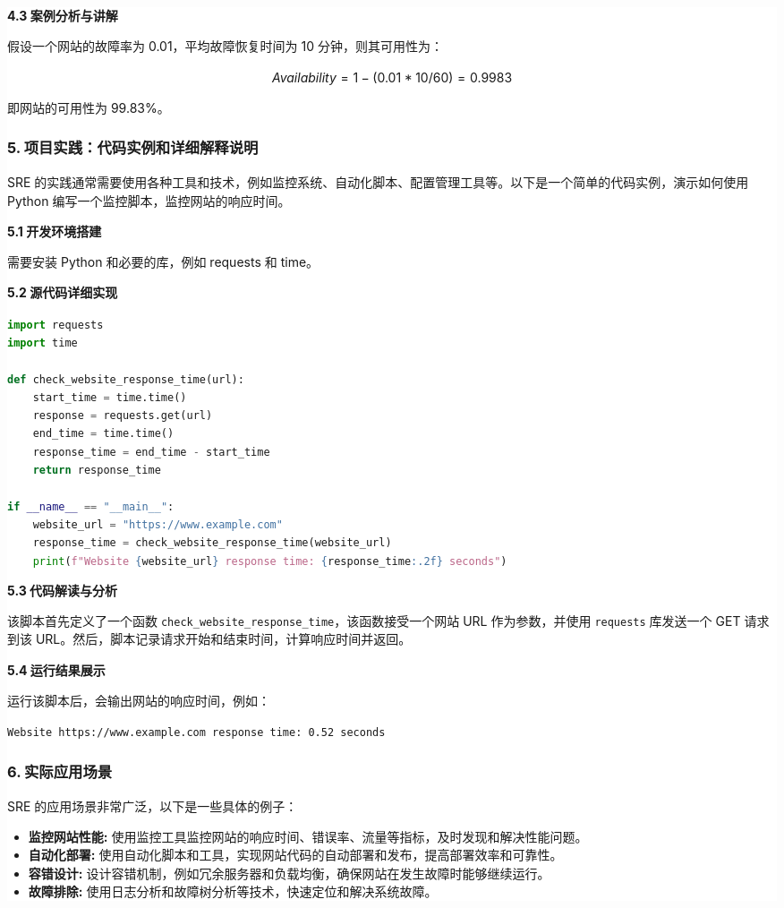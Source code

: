 **4.3 案例分析与讲解**

假设一个网站的故障率为 0.01，平均故障恢复时间为 10 分钟，则其可用性为：

$$
Availability = 1 - (0.01 * 10/60) = 0.9983
$$

即网站的可用性为 99.83%。

### 5. 项目实践：代码实例和详细解释说明

SRE 的实践通常需要使用各种工具和技术，例如监控系统、自动化脚本、配置管理工具等。以下是一个简单的代码实例，演示如何使用 Python 编写一个监控脚本，监控网站的响应时间。

**5.1 开发环境搭建**

需要安装 Python 和必要的库，例如 requests 和 time。

**5.2 源代码详细实现**

```python
import requests
import time

def check_website_response_time(url):
    start_time = time.time()
    response = requests.get(url)
    end_time = time.time()
    response_time = end_time - start_time
    return response_time

if __name__ == "__main__":
    website_url = "https://www.example.com"
    response_time = check_website_response_time(website_url)
    print(f"Website {website_url} response time: {response_time:.2f} seconds")
```

**5.3 代码解读与分析**

该脚本首先定义了一个函数 `check_website_response_time`，该函数接受一个网站 URL 作为参数，并使用 `requests` 库发送一个 GET 请求到该 URL。然后，脚本记录请求开始和结束时间，计算响应时间并返回。

**5.4 运行结果展示**

运行该脚本后，会输出网站的响应时间，例如：

```
Website https://www.example.com response time: 0.52 seconds
```

### 6. 实际应用场景

SRE 的应用场景非常广泛，以下是一些具体的例子：

* **监控网站性能:** 使用监控工具监控网站的响应时间、错误率、流量等指标，及时发现和解决性能问题。
* **自动化部署:** 使用自动化脚本和工具，实现网站代码的自动部署和发布，提高部署效率和可靠性。
* **容错设计:** 设计容错机制，例如冗余服务器和负载均衡，确保网站在发生故障时能够继续运行。
* **故障排除:** 使用日志分析和故障树分析等技术，快速定位和解决系统故障。
